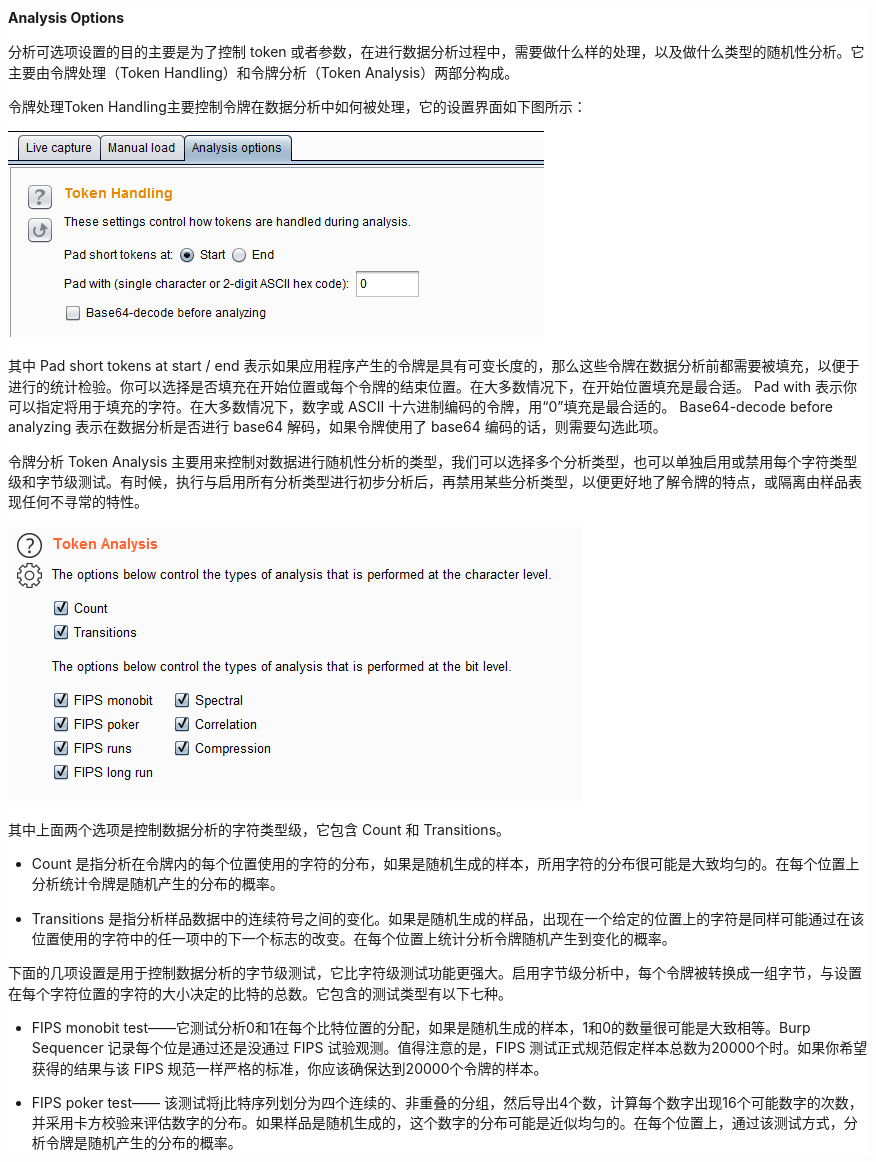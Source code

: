 **Analysis Options**

分析可选项设置的目的主要是为了控制 token 或者参数，在进行数据分析过程中，需要做什么样的处理，以及做什么类型的随机性分析。它主要由令牌处理（Token Handling）和令牌分析（Token Analysis）两部分构成。

令牌处理Token Handling主要控制令牌在数据分析中如何被处理，它的设置界面如下图所示：

![image](../../../assets/img/安全/工具/burp/30.png)

其中 Pad short tokens at start / end 表示如果应用程序产生的令牌是具有可变长度的，那么这些令牌在数据分析前都需要被填充，以便于进行的统计检验。你可以选择是否填充在开始位置或每个令牌的结束位置。在大多数情况下，在开始位置填充是最合适。 Pad with 表示你可以指定将用于填充的字符。在大多数情况下，数字或 ASCII 十六进制编码的令牌，用“0”填充是最合适的。 Base64-decode before analyzing 表示在数据分析是否进行 base64 解码，如果令牌使用了 base64 编码的话，则需要勾选此项。

令牌分析 Token Analysis 主要用来控制对数据进行随机性分析的类型，我们可以选择多个分析类型，也可以单独启用或禁用每个字符类型级和字节级测试。有时候，执行与启用所有分析类型进行初步分析后，再禁用某些分析类型，以便更好地了解令牌的特点，或隔离由样品表现任何不寻常的特性。

![image](../../../assets/img/安全/工具/burp/31.png)

其中上面两个选项是控制数据分析的字符类型级，它包含 Count 和 Transitions。

- Count 是指分析在令牌内的每个位置使用的字符的分布，如果是随机生成的样本，所用字符的分布很可能是大致均匀的。在每个位置上分析统计令牌是随机产生的分布的概率。

- Transitions 是指分析样品数据中的连续符号之间的变化。如果是随机生成的样品，出现在一个给定的位置上的字符是同样可能通过在该位置使用的字符中的任一项中的下一个标志的改变。在每个位置上统计分析令牌随机产生到变化的概率。

下面的几项设置是用于控制数据分析的字节级测试，它比字符级测试功能更强大。启用字节级分析中，每个令牌被转换成一组字节，与设置在每个字符位置的字符的大小决定的比特的总数。它包含的测试类型有以下七种。

- FIPS monobit test——它测试分析0和1在每个比特位置的分配，如果是随机生成的样本，1和0的数量很可能是大致相等。Burp Sequencer 记录每个位是通过还是没通过 FIPS 试验观测。值得注意的是，FIPS 测试正式规范假定样本总数为20000个时。如果你希望获得的结果与该 FIPS 规范一样严格的标准，你应该确保达到20000个令牌的样本。

- FIPS poker test—— 该测试将j比特序列划分为四个连续的、非重叠的分组，然后导出4个数，计算每个数字出现16个可能数字的次数，并采用卡方校验来评估数字的分布。如果样品是随机生成的，这个数字的分布可能是近似均匀的。在每个位置上，通过该测试方式，分析令牌是随机产生的分布的概率。
